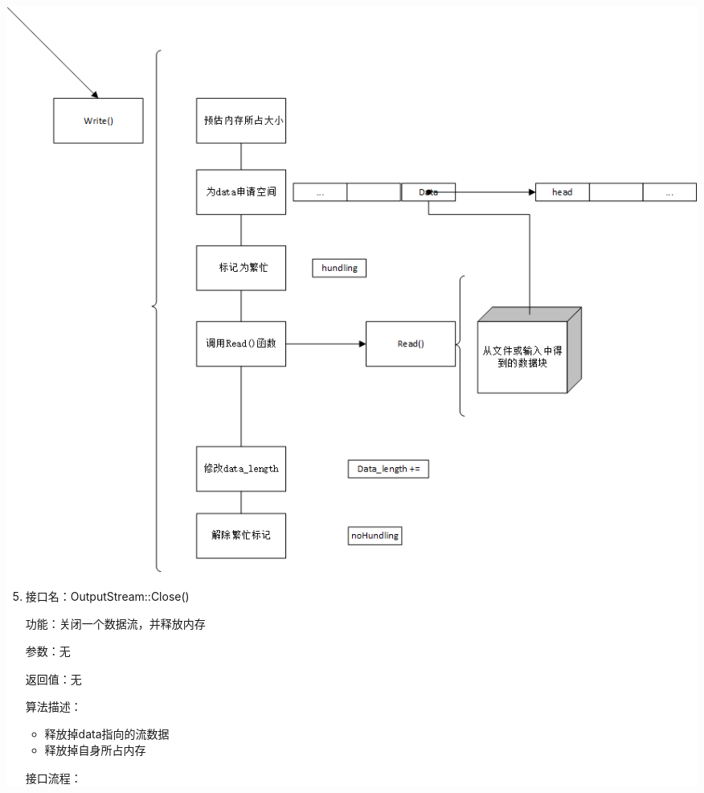    ![](lmq_img/数据输出/OutputStreamWrite.png)

5. 接口名：OutputStream::Close()

   功能：关闭一个数据流，并释放内存

   参数：无

   返回值：无

   算法描述：

   - 释放掉data指向的流数据
   - 释放掉自身所占内存

   接口流程：
